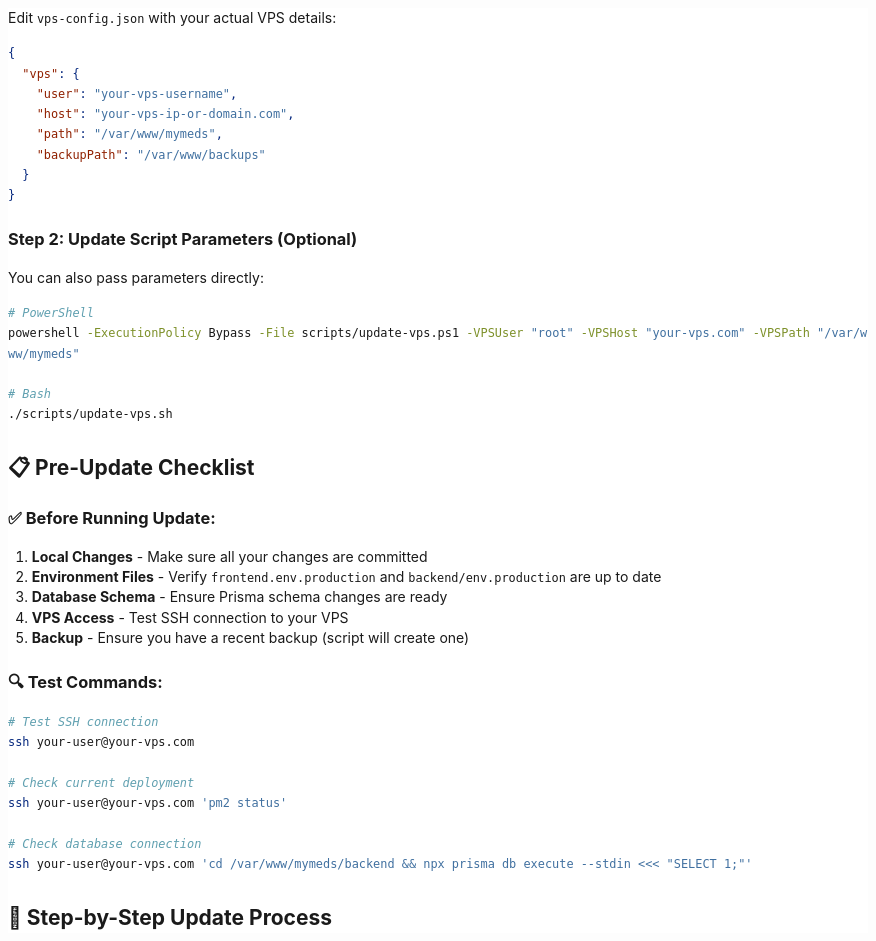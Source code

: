 Edit `vps-config.json` with your actual VPS details:

```json
{
  "vps": {
    "user": "your-vps-username",
    "host": "your-vps-ip-or-domain.com",
    "path": "/var/www/mymeds",
    "backupPath": "/var/www/backups"
  }
}
```

### Step 2: Update Script Parameters (Optional)

You can also pass parameters directly:

```bash
# PowerShell
powershell -ExecutionPolicy Bypass -File scripts/update-vps.ps1 -VPSUser "root" -VPSHost "your-vps.com" -VPSPath "/var/www/mymeds"

# Bash
./scripts/update-vps.sh
```

## 📋 Pre-Update Checklist

### ✅ **Before Running Update:**

1. **Local Changes** - Make sure all your changes are committed
2. **Environment Files** - Verify `frontend.env.production` and `backend/env.production` are up to date
3. **Database Schema** - Ensure Prisma schema changes are ready
4. **VPS Access** - Test SSH connection to your VPS
5. **Backup** - Ensure you have a recent backup (script will create one)

### 🔍 **Test Commands:**
```bash
# Test SSH connection
ssh your-user@your-vps.com

# Check current deployment
ssh your-user@your-vps.com 'pm2 status'

# Check database connection
ssh your-user@your-vps.com 'cd /var/www/mymeds/backend && npx prisma db execute --stdin <<< "SELECT 1;"'
```

## 🚀 Step-by-Step Update Process
